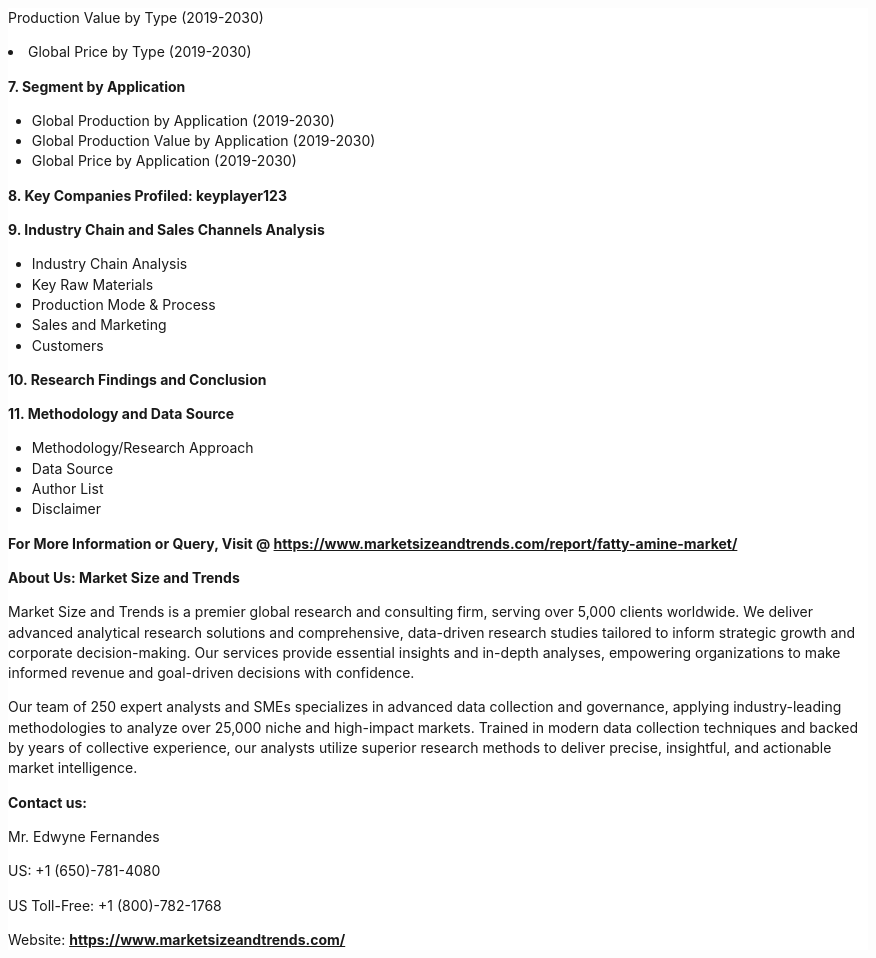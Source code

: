 Production Value by Type (2019-2030)</li><li>Global Price by Type (2019-2030)</li></ul><p><strong>7. Segment by Application</strong></p><ul><li>Global Production by Application (2019-2030)</li><li>Global Production Value by Application (2019-2030)</li><li>Global Price by Application (2019-2030)</li></ul><p><strong>8. Key Companies Profiled: keyplayer123</strong></p><p><strong>9. Industry Chain and Sales Channels Analysis</strong></p><ul><li>Industry Chain Analysis</li><li>Key Raw Materials</li><li>Production Mode &amp; Process</li><li>Sales and Marketing</li><li>Customers</li></ul><p><strong>10. Research Findings and Conclusion</strong></p><p><strong>11. Methodology and Data Source</strong></p><ul><li>Methodology/Research Approach</li><li>Data Source</li><li>Author List</li><li>Disclaimer</li></ul></p><p><strong>For More Information or Query, Visit @ <a href="https://www.marketsizeandtrends.com/report/fatty-amine-market/">https://www.marketsizeandtrends.com/report/fatty-amine-market/</a></strong></p><p><strong>About Us: Market Size and Trends</strong></p><p>Market Size and Trends is a premier global research and consulting firm, serving over 5,000 clients worldwide. We deliver advanced analytical research solutions and comprehensive, data-driven research studies tailored to inform strategic growth and corporate decision-making. Our services provide essential insights and in-depth analyses, empowering organizations to make informed revenue and goal-driven decisions with confidence.</p><p>Our team of 250 expert analysts and SMEs specializes in advanced data collection and governance, applying industry-leading methodologies to analyze over 25,000 niche and high-impact markets. Trained in modern data collection techniques and backed by years of collective experience, our analysts utilize superior research methods to deliver precise, insightful, and actionable market intelligence.</p><p><strong>Contact us:</strong></p><p>Mr. Edwyne Fernandes</p><p>US: +1 (650)-781-4080</p><p>US Toll-Free: +1 (800)-782-1768</p><p>Website: <strong><a href="https://www.marketsizeandtrends.com/">https://www.marketsizeandtrends.com/</a></strong></p>
